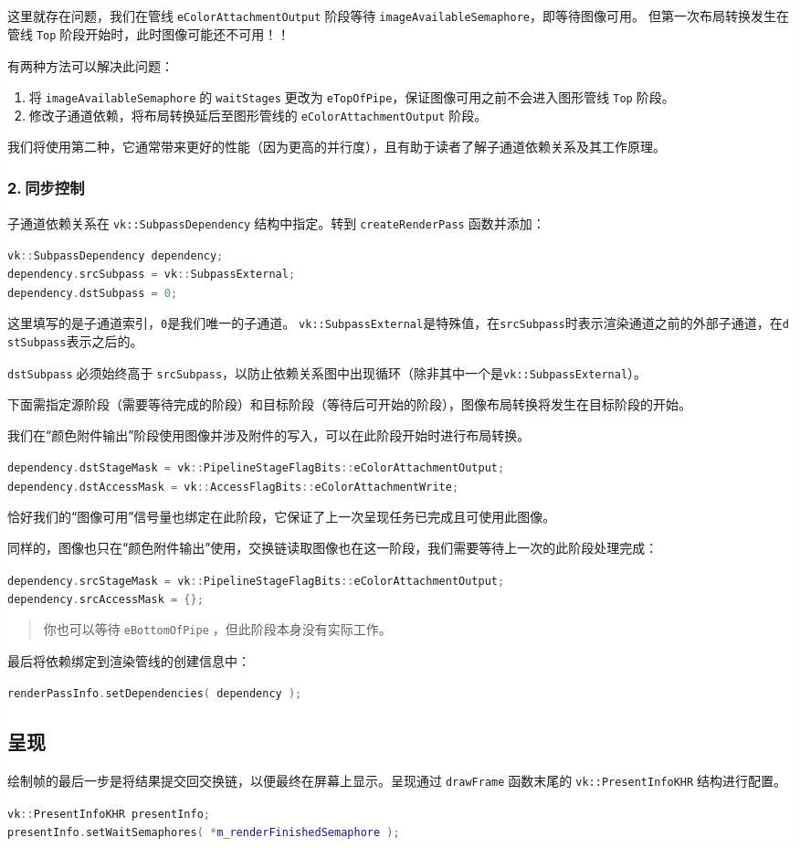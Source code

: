 这里就存在问题，我们在管线 `eColorAttachmentOutput` 阶段等待 `imageAvailableSemaphore`，即等待图像可用。
但第一次布局转换发生在管线 `Top` 阶段开始时，此时图像可能还不可用！！

有两种方法可以解决此问题：

1. 将 `imageAvailableSemaphore` 的 `waitStages` 更改为 `eTopOfPipe`，保证图像可用之前不会进入图形管线 `Top` 阶段。
2. 修改子通道依赖，将布局转换延后至图形管线的 `eColorAttachmentOutput` 阶段。

我们将使用第二种，它通常带来更好的性能（因为更高的并行度），且有助于读者了解子通道依赖关系及其工作原理。

### 2. 同步控制

子通道依赖关系在 `vk::SubpassDependency` 结构中指定。转到 `createRenderPass` 函数并添加：

```cpp
vk::SubpassDependency dependency;
dependency.srcSubpass = vk::SubpassExternal;
dependency.dstSubpass = 0;
```

这里填写的是子通道索引，`0`是我们唯一的子通道。 
`vk::SubpassExternal`是特殊值，在`srcSubpass`时表示渲染通道之前的外部子通道，在`dstSubpass`表示之后的。

`dstSubpass` 必须始终高于 `srcSubpass`，以防止依赖关系图中出现循环（除非其中一个是`vk::SubpassExternal`）。

下面需指定源阶段（需要等待完成的阶段）和目标阶段（等待后可开始的阶段），图像布局转换将发生在目标阶段的开始。

我们在“颜色附件输出”阶段使用图像并涉及附件的写入，可以在此阶段开始时进行布局转换。

```cpp
dependency.dstStageMask = vk::PipelineStageFlagBits::eColorAttachmentOutput;
dependency.dstAccessMask = vk::AccessFlagBits::eColorAttachmentWrite;
```

恰好我们的“图像可用”信号量也绑定在此阶段，它保证了上一次呈现任务已完成且可使用此图像。

同样的，图像也只在“颜色附件输出”使用，交换链读取图像也在这一阶段，我们需要等待上一次的此阶段处理完成：

```cpp
dependency.srcStageMask = vk::PipelineStageFlagBits::eColorAttachmentOutput;
dependency.srcAccessMask = {};
```

> 你也可以等待 `eBottomOfPipe` ，但此阶段本身没有实际工作。

最后将依赖绑定到渲染管线的创建信息中：

```cpp
renderPassInfo.setDependencies( dependency );
```


## **呈现**

绘制帧的最后一步是将结果提交回交换链，以便最终在屏幕上显示。呈现通过 `drawFrame` 函数末尾的 `vk::PresentInfoKHR` 结构进行配置。

```cpp
vk::PresentInfoKHR presentInfo;
presentInfo.setWaitSemaphores( *m_renderFinishedSemaphore );
```
